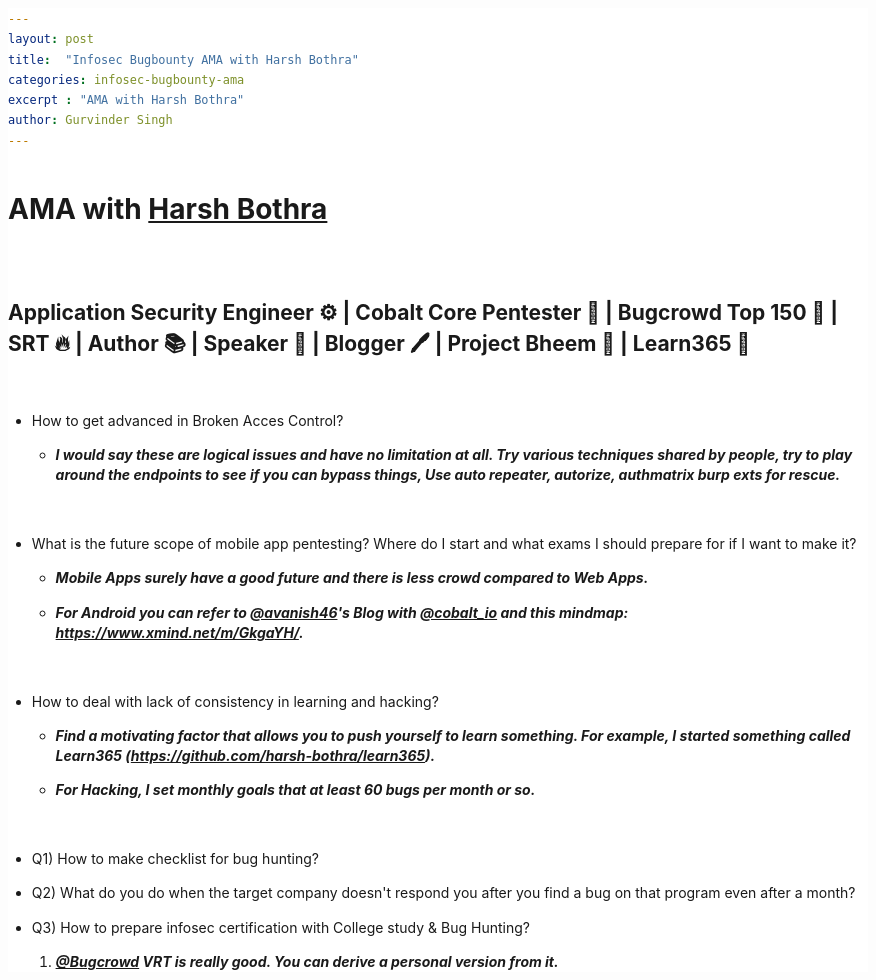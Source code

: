```yaml
---
layout: post
title:  "Infosec Bugbounty AMA with Harsh Bothra"
categories: infosec-bugbounty-ama
excerpt : "AMA with Harsh Bothra"
author: Gurvinder Singh
---
```


# AMA with [Harsh Bothra](https://twitter.com/harshbothra_)

<br>

## Application Security Engineer ⚙️  | Cobalt Core Pentester 🔏 | Bugcrowd Top 150 🐞 | SRT 🔥 | Author 📚 | Speaker 👨 | Blogger 🖊️ | Project Bheem 📜 | Learn365 📖

<br>

 - How to get advanced in Broken Acces Control?

   - ***I would say these are logical issues and have no limitation at all. Try various techniques shared by people, try to play around the endpoints to see if you can bypass things, Use auto repeater, autorize, authmatrix burp exts for rescue.***

<br>

 - What is the future scope of mobile app pentesting? Where do I start and what exams I should prepare for if I want to make it?

   - ***Mobile Apps surely have a good future and there is less crowd compared to Web Apps.***

	- ***For Android you can refer to [@avanish46](https://twitter.com/avanish46)'s Blog with [@cobalt_io](https://twitter.com/cobalt_io) and this mindmap: <https://www.xmind.net/m/GkgaYH/>.***

<br>

 - How to deal with lack of consistency in learning and hacking?

   - ***Find a motivating factor that allows you to push yourself to learn something. For example, I started something called Learn365 (<https://github.com/harsh-bothra/learn365>).***

	- ***For Hacking, I set monthly goals that at least 60 bugs per month or so.***

<br>

 - Q1) How to make checklist for bug hunting?

 - Q2) What do you do when the target company doesn't respond you after you find a bug on that program even after a month?

 - Q3) How to prepare infosec certification with College study & Bug Hunting?

   1. ***[@Bugcrowd](https://twitter.com/Bugcrowd) VRT is really good. You can derive a personal version from it.***
